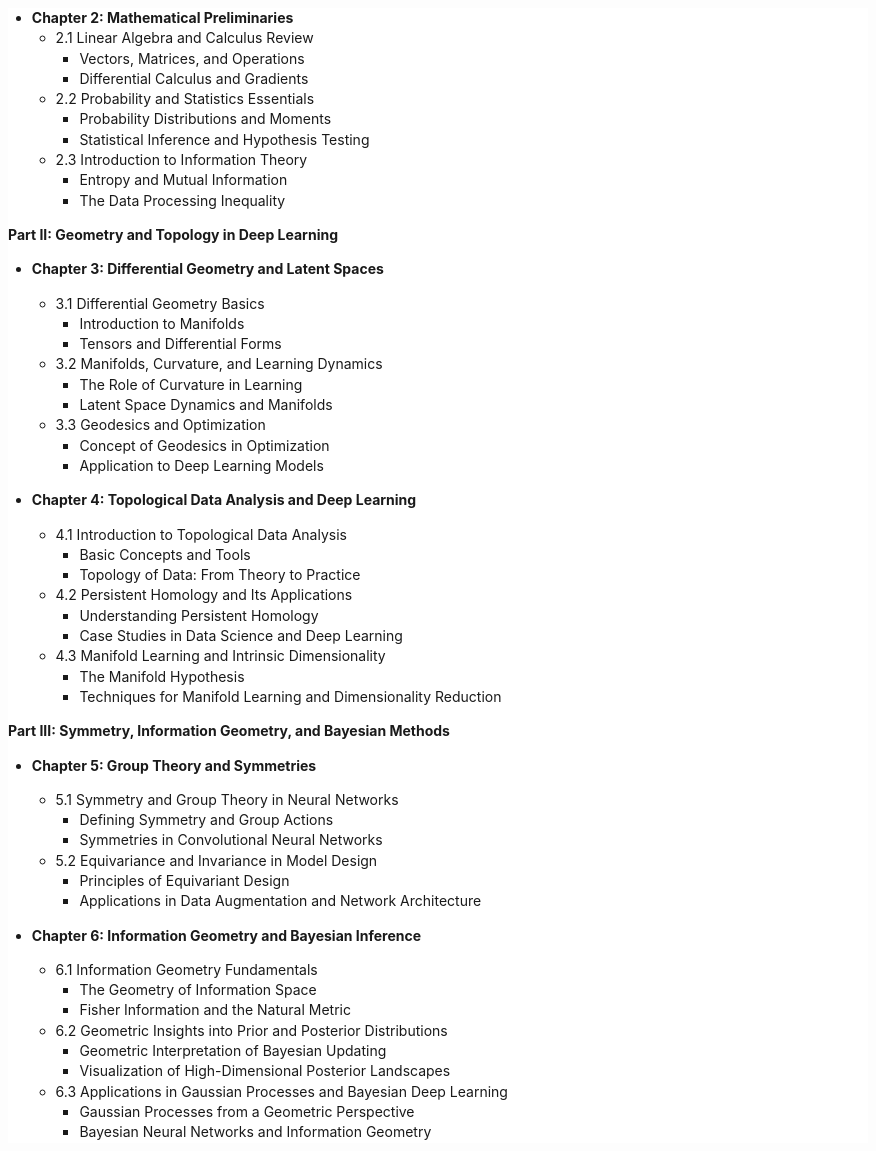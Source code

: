 - **Chapter 2: Mathematical Preliminaries**
  - 2.1 Linear Algebra and Calculus Review
    - Vectors, Matrices, and Operations
    - Differential Calculus and Gradients
  - 2.2 Probability and Statistics Essentials
    - Probability Distributions and Moments
    - Statistical Inference and Hypothesis Testing
  - 2.3 Introduction to Information Theory
    - Entropy and Mutual Information
    - The Data Processing Inequality

**Part II: Geometry and Topology in Deep Learning**
- **Chapter 3: Differential Geometry and Latent Spaces**
  - 3.1 Differential Geometry Basics
    - Introduction to Manifolds
    - Tensors and Differential Forms
  - 3.2 Manifolds, Curvature, and Learning Dynamics
    - The Role of Curvature in Learning
    - Latent Space Dynamics and Manifolds
  - 3.3 Geodesics and Optimization
    - Concept of Geodesics in Optimization
    - Application to Deep Learning Models

- **Chapter 4: Topological Data Analysis and Deep Learning**
  - 4.1 Introduction to Topological Data Analysis
    - Basic Concepts and Tools
    - Topology of Data: From Theory to Practice
  - 4.2 Persistent Homology and Its Applications
    - Understanding Persistent Homology
    - Case Studies in Data Science and Deep Learning
  - 4.3 Manifold Learning and Intrinsic Dimensionality
    - The Manifold Hypothesis
    - Techniques for Manifold Learning and Dimensionality Reduction

**Part III: Symmetry, Information Geometry, and Bayesian Methods**
- **Chapter 5: Group Theory and Symmetries**
  - 5.1 Symmetry and Group Theory in Neural Networks
    - Defining Symmetry and Group Actions
    - Symmetries in Convolutional Neural Networks
  - 5.2 Equivariance and Invariance in Model Design
    - Principles of Equivariant Design
    - Applications in Data Augmentation and Network Architecture

- **Chapter 6: Information Geometry and Bayesian Inference**
  - 6.1 Information Geometry Fundamentals
    - The Geometry of Information Space
    - Fisher Information and the Natural Metric
  - 6.2 Geometric Insights into Prior and Posterior Distributions
    - Geometric Interpretation of Bayesian Updating
    - Visualization of High-Dimensional Posterior Landscapes
  - 6.3 Applications in Gaussian Processes and Bayesian Deep Learning
    - Gaussian Processes from a Geometric Perspective
    - Bayesian Neural Networks and Information Geometry
